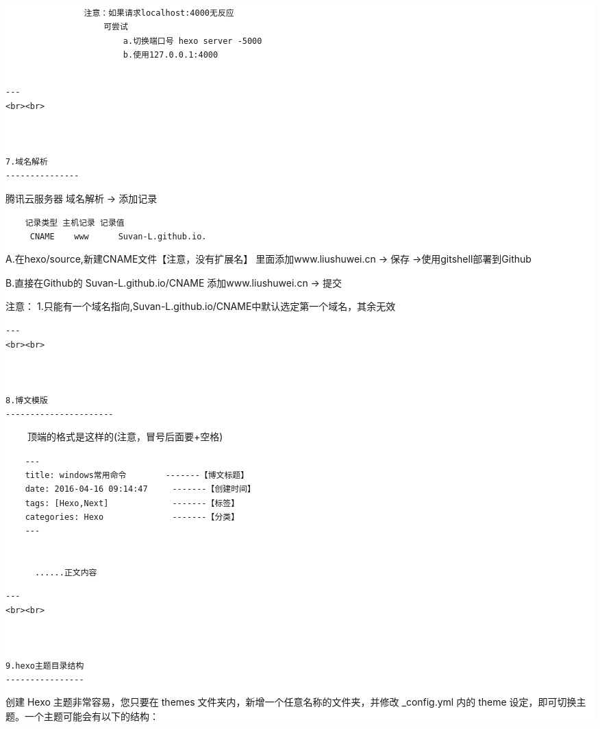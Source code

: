                     注意：如果请求localhost:4000无反应
                        可尝试
                            a.切换端口号 hexo server -5000
                            b.使用127.0.0.1:4000
```

---
<br><br>



7.域名解析
---------------
```
腾讯云服务器
	域名解析 -> 添加记录

		记录类型 主机记录 记录值
		 CNAME    www      Suvan-L.github.io.


A.在hexo/source,新建CNAME文件【注意，没有扩展名】
	里面添加www.liushuwei.cn   -> 保存 ->使用gitshell部署到Github

B.直接在Github的 Suvan-L.github.io/CNAME
	添加www.liushuwei.cn    -> 提交


注意：
	1.只能有一个域名指向,Suvan-L.github.io/CNAME中默认选定第一个域名，其余无效



```
---
<br><br>



8.博文模版
----------------------

```
　　  顶端的格式是这样的(注意，冒号后面要+空格)

        ---
        title: windows常用命令        -------【博文标题】
        date: 2016-04-16 09:14:47     -------【创建时间】
        tags: [Hexo,Next]             -------【标签】
        categories: Hexo              -------【分类】
        ---
            

          ......正文内容
```
---
<br><br>



9.hexo主题目录结构
----------------
```
创建 Hexo 主题非常容易，您只要在 themes 文件夹内，新增一个任意名称的文件夹，并修改 _config.yml 内的 theme 设定，即可切换主题。一个主题可能会有以下的结构：
